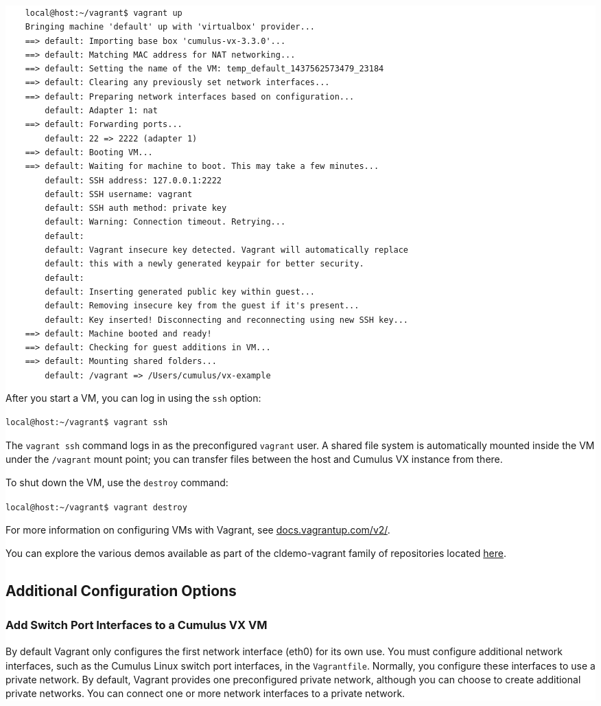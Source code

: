         local@host:~/vagrant$ vagrant up
        Bringing machine 'default' up with 'virtualbox' provider...
        ==> default: Importing base box 'cumulus-vx-3.3.0'...
        ==> default: Matching MAC address for NAT networking...
        ==> default: Setting the name of the VM: temp_default_1437562573479_23184
        ==> default: Clearing any previously set network interfaces...
        ==> default: Preparing network interfaces based on configuration...
            default: Adapter 1: nat
        ==> default: Forwarding ports...
            default: 22 => 2222 (adapter 1)
        ==> default: Booting VM...
        ==> default: Waiting for machine to boot. This may take a few minutes...
            default: SSH address: 127.0.0.1:2222
            default: SSH username: vagrant
            default: SSH auth method: private key
            default: Warning: Connection timeout. Retrying...
            default:
            default: Vagrant insecure key detected. Vagrant will automatically replace
            default: this with a newly generated keypair for better security.
            default:
            default: Inserting generated public key within guest...
            default: Removing insecure key from the guest if it's present...
            default: Key inserted! Disconnecting and reconnecting using new SSH key...
        ==> default: Machine booted and ready!
        ==> default: Checking for guest additions in VM...
        ==> default: Mounting shared folders...
            default: /vagrant => /Users/cumulus/vx-example

After you start a VM, you can log in using the `ssh` option:

    local@host:~/vagrant$ vagrant ssh

The `vagrant ssh` command logs in as the preconfigured `vagrant` user. A
shared file system is automatically mounted inside the VM under the
`/vagrant` mount point; you can transfer files between the host and
Cumulus VX instance from there.

To shut down the VM, use the `destroy` command:

    local@host:~/vagrant$ vagrant destroy

For more information on configuring VMs with Vagrant, see
[docs.vagrantup.com/v2/](https://docs.vagrantup.com/v2/).

You can explore the various demos available as part of the
cldemo-vagrant family of repositories located [here](https://github.com/CumulusNetworks/cldemo-vagrant#available-demos).

## Additional Configuration Options

### Add Switch Port Interfaces to a Cumulus VX VM

By default Vagrant only configures the first network interface (eth0)
for its own use. You must configure additional network interfaces, such
as the Cumulus Linux switch port interfaces, in the `Vagrantfile`.
Normally, you configure these interfaces to use a private network. By
default, Vagrant provides one preconfigured private network, although
you can choose to create additional private networks. You can connect
one or more network interfaces to a private network.
